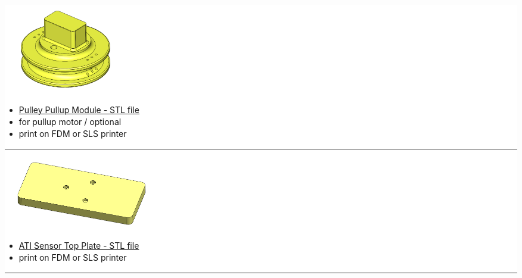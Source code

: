 <img src="details/pulley_pullup_module.png" width="200"> <br>
* [Pulley Pullup Module - STL file](stl_files/pulley_pull_up_module.STL)
* for pullup motor / optional
* print on FDM or SLS printer
---
<img src="details/ati_sensor_top_plate.png" width="250"> <br>
* [ATI Sensor Top Plate - STL file](stl_files/ati_sensor_top_plate.STL)
* print on FDM or SLS printer
---